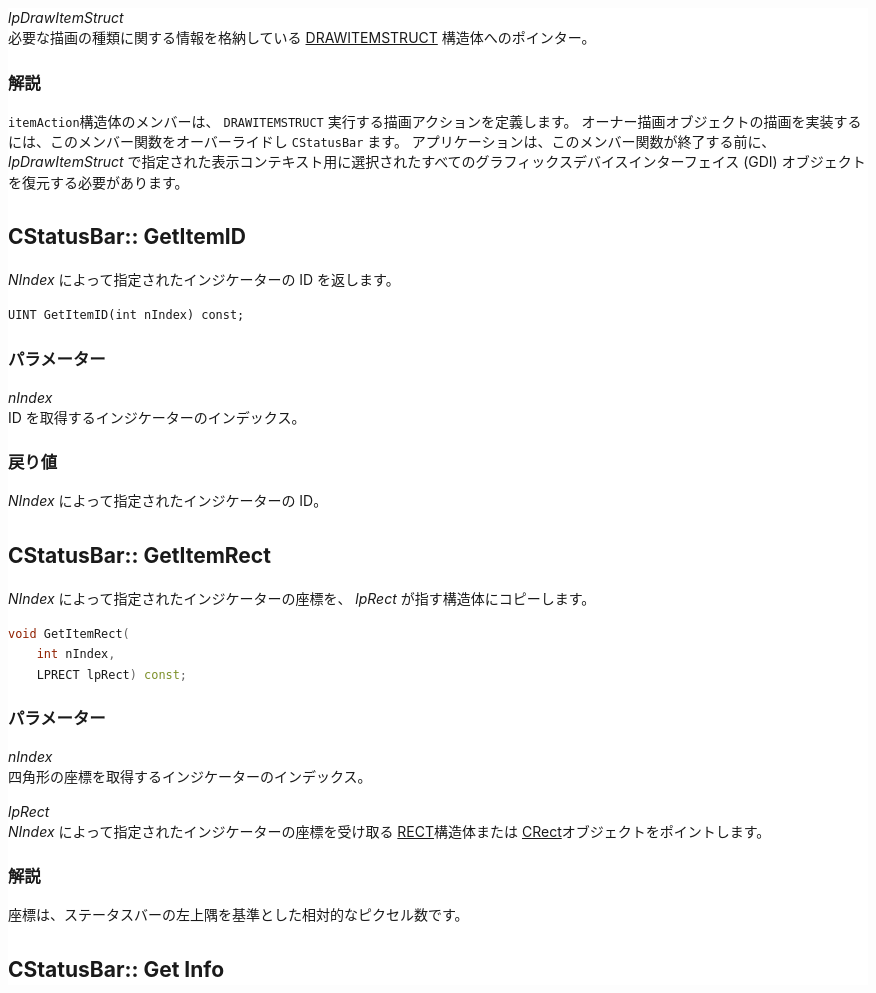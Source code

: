 *lpDrawItemStruct*<br/>
必要な描画の種類に関する情報を格納している [DRAWITEMSTRUCT](/windows/win32/api/winuser/ns-winuser-drawitemstruct) 構造体へのポインター。

### <a name="remarks"></a>解説

`itemAction`構造体のメンバーは、 `DRAWITEMSTRUCT` 実行する描画アクションを定義します。 オーナー描画オブジェクトの描画を実装するには、このメンバー関数をオーバーライドし `CStatusBar` ます。 アプリケーションは、このメンバー関数が終了する前に、 *lpDrawItemStruct* で指定された表示コンテキスト用に選択されたすべてのグラフィックスデバイスインターフェイス (GDI) オブジェクトを復元する必要があります。

## <a name="cstatusbargetitemid"></a><a name="getitemid"></a> CStatusBar:: GetItemID

*NIndex* によって指定されたインジケーターの ID を返します。

```
UINT GetItemID(int nIndex) const;
```

### <a name="parameters"></a>パラメーター

*nIndex*<br/>
ID を取得するインジケーターのインデックス。

### <a name="return-value"></a>戻り値

*NIndex* によって指定されたインジケーターの ID。

## <a name="cstatusbargetitemrect"></a><a name="getitemrect"></a> CStatusBar:: GetItemRect

*NIndex* によって指定されたインジケーターの座標を、 *lpRect* が指す構造体にコピーします。

```cpp
void GetItemRect(
    int nIndex,
    LPRECT lpRect) const;
```

### <a name="parameters"></a>パラメーター

*nIndex*<br/>
四角形の座標を取得するインジケーターのインデックス。

*lpRect*<br/>
*NIndex* によって指定されたインジケーターの座標を受け取る [RECT](/windows/win32/api/windef/ns-windef-rect)構造体または [CRect](../../atl-mfc-shared/reference/crect-class.md)オブジェクトをポイントします。

### <a name="remarks"></a>解説

座標は、ステータスバーの左上隅を基準とした相対的なピクセル数です。

## <a name="cstatusbargetpaneinfo"></a><a name="getpaneinfo"></a> CStatusBar:: Get Info

